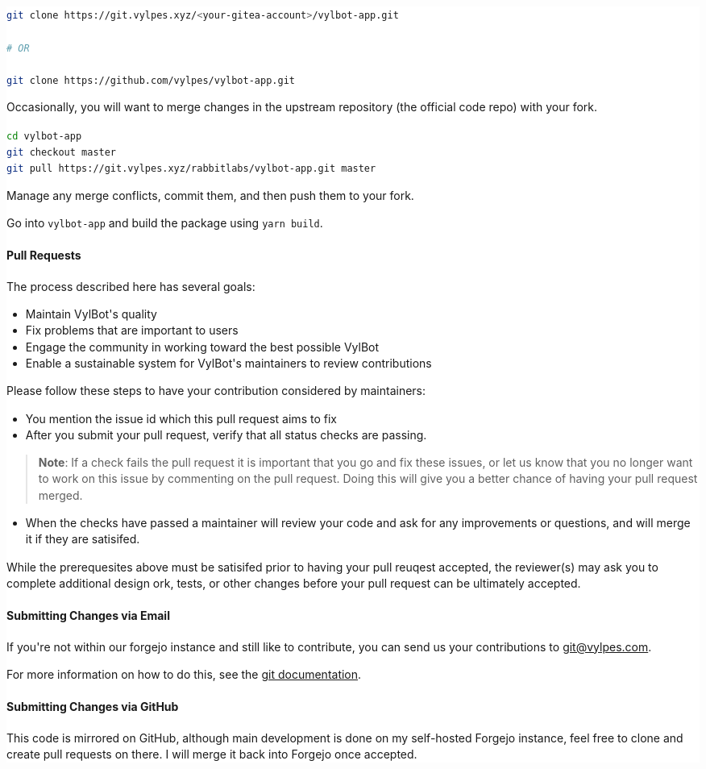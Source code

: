 ```bash
git clone https://git.vylpes.xyz/<your-gitea-account>/vylbot-app.git

# OR

git clone https://github.com/vylpes/vylbot-app.git
```

Occasionally, you will want to merge changes in the upstream repository (the official code repo) with your fork.

```bash
cd vylbot-app
git checkout master
git pull https://git.vylpes.xyz/rabbitlabs/vylbot-app.git master
```

Manage any merge conflicts, commit them, and then push them to your fork.

Go into `vylbot-app` and build the package using `yarn build`.

#### Pull Requests

The process described here has several goals:

* Maintain VylBot's quality
* Fix problems that are important to users
* Engage the community in working toward the best possible VylBot
* Enable a sustainable system for VylBot's maintainers to review contributions

Please follow these steps to have your contribution considered by maintainers:

* You mention the issue id which this pull request aims to fix
* After you submit your pull request, verify that all status checks are passing.

> **Note**: If a check fails the pull request it is important that you go and fix these issues, or let us know that you no longer want to work on this issue by commenting on the pull request. Doing this will give you a better chance of having your pull request merged.

* When the checks have passed a maintainer will review your code and ask for any improvements or questions, and will merge it if they are satisifed.

While the prerequesites above must be satisifed prior to having your pull reuqest accepted, the reviewer(s) may ask you to complete additional design ork, tests, or other changes before your pull request can be ultimately accepted.

#### Submitting Changes via Email
If you're not within our forgejo instance and still like to contribute, you can send us your contributions to [git@vylpes.com](mailto:git@vylpes.com).

For more information on how to do this, see the [git documentation](https://git-scm.com/docs/git-send-email).

#### Submitting Changes via GitHub
This code is mirrored on GitHub, although main development is done on my self-hosted Forgejo instance, feel free to clone and create pull requests on there. I will merge it back into Forgejo once accepted.
